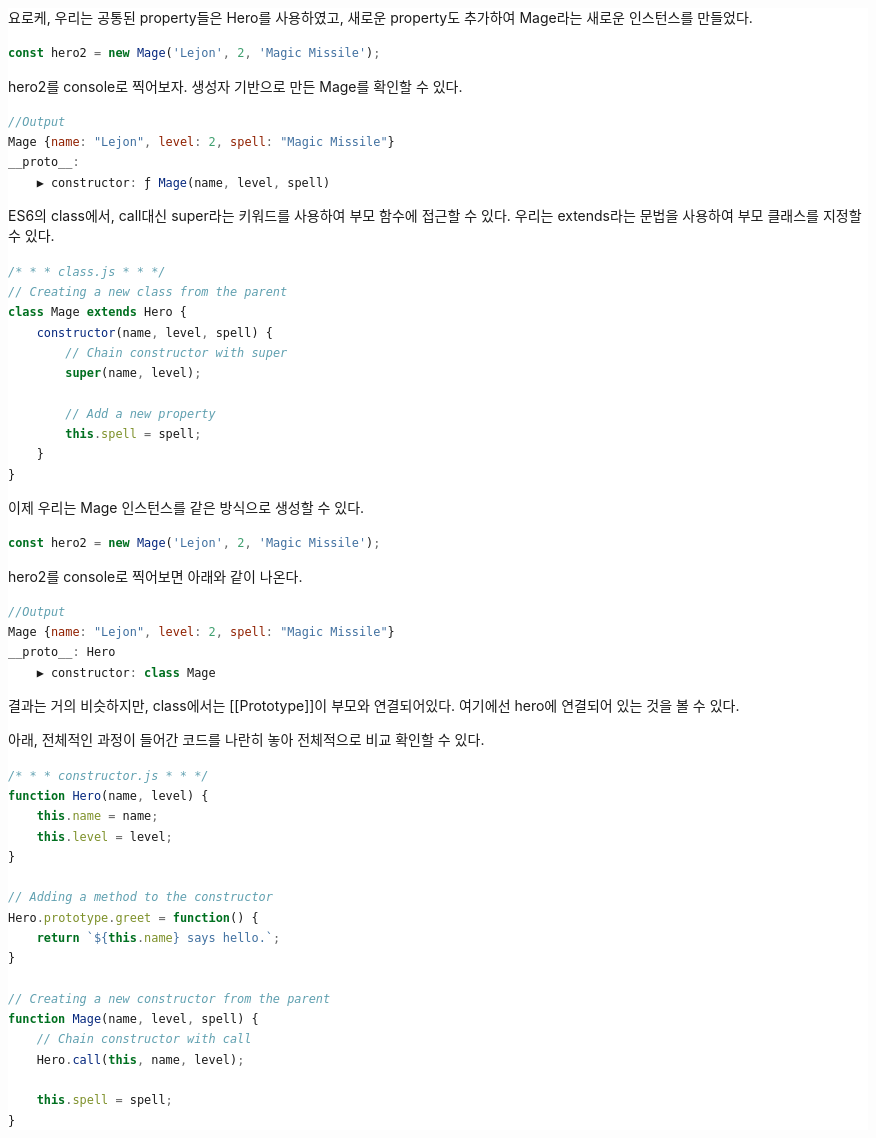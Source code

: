 요로케, 우리는 공통된 property들은 Hero를 사용하였고, 새로운 property도 추가하여 Mage라는 새로운 인스턴스를 만들었다.

```javascript
const hero2 = new Mage('Lejon', 2, 'Magic Missile');
```

hero2를 console로 찍어보자. 생성자 기반으로 만든 Mage를 확인할 수 있다.

```javascript
//Output
Mage {name: "Lejon", level: 2, spell: "Magic Missile"}
__proto__:
    ▶ constructor: ƒ Mage(name, level, spell)
```

ES6의 class에서, call대신 super라는 키워드를 사용하여 부모 함수에 접근할 수 있다. 우리는 extends라는 문법을 사용하여 부모 클래스를 지정할 수 있다.

```javascript
/* * * class.js * * */
// Creating a new class from the parent
class Mage extends Hero {
    constructor(name, level, spell) {
        // Chain constructor with super
        super(name, level);

        // Add a new property
        this.spell = spell;
    }
}
```

이제 우리는 Mage 인스턴스를 같은 방식으로 생성할 수 있다.

```javascript
const hero2 = new Mage('Lejon', 2, 'Magic Missile');
```

hero2를 console로 찍어보면 아래와 같이 나온다.

```javascript
//Output
Mage {name: "Lejon", level: 2, spell: "Magic Missile"}
__proto__: Hero
    ▶ constructor: class Mage
```

결과는 거의 비슷하지만, class에서는 [[Prototype]]이 부모와 연결되어있다. 여기에선 hero에 연결되어 있는 것을 볼 수 있다.

아래, 전체적인 과정이 들어간 코드를 나란히 놓아 전체적으로 비교 확인할 수 있다.

```javascript
/* * * constructor.js * * */
function Hero(name, level) {
    this.name = name;
    this.level = level;
}

// Adding a method to the constructor
Hero.prototype.greet = function() {
    return `${this.name} says hello.`;
}

// Creating a new constructor from the parent
function Mage(name, level, spell) {
    // Chain constructor with call
    Hero.call(this, name, level);

    this.spell = spell;
}


```